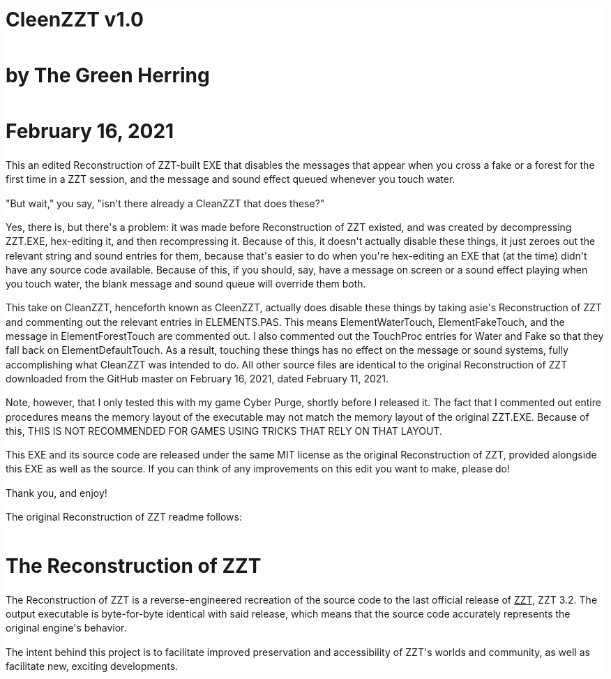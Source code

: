 # CleenZZT v1.0
# by The Green Herring
# February 16, 2021

This an edited Reconstruction of ZZT-built EXE that disables the messages that appear when you cross a fake or a forest for the first time in a ZZT session, and the message and sound effect queued whenever you touch water.

"But wait," you say, "isn't there already a CleanZZT that does these?"

Yes, there is, but there's a problem: it was made before Reconstruction of ZZT existed, and was created by decompressing ZZT.EXE, hex-editing it, and then recompressing it. Because of this, it doesn't actually disable these things, it just zeroes out the relevant string and sound entries for them, because that's easier to do when you're hex-editing an EXE that (at the time) didn't have any source code available. Because of this, if you should, say, have a message on screen or a sound effect playing when you touch water, the blank message and sound queue will override them both.

This take on CleanZZT, henceforth known as CleenZZT, actually does disable these things by taking asie's Reconstruction of ZZT and commenting out the relevant entries in ELEMENTS.PAS. This means ElementWaterTouch, ElementFakeTouch, and the message in ElementForestTouch are commented out. I also commented out the TouchProc entries for Water and Fake so that they fall back on ElementDefaultTouch. As a result, touching these things has no effect on the message or sound systems, fully accomplishing what CleanZZT was intended to do. All other source files are identical to the original Reconstruction of ZZT downloaded from the GitHub master on February 16, 2021, dated February 11, 2021.

Note, however, that I only tested this with my game Cyber Purge, shortly before I released it. The fact that I commented out entire procedures means the memory layout of the executable may not match the memory layout of the original ZZT.EXE. Because of this, THIS IS NOT RECOMMENDED FOR GAMES USING TRICKS THAT RELY ON THAT LAYOUT.

This EXE and its source code are released under the same MIT license as the original Reconstruction of ZZT, provided alongside this EXE as well as the source. If you can think of any improvements on this edit you want to make, please do!

Thank you, and enjoy!

The original Reconstruction of ZZT readme follows:

# The Reconstruction of ZZT

The Reconstruction of ZZT is a reverse-engineered recreation of the source code to the last official release of
[ZZT](https://museumofzzt.com/about-zzt), ZZT 3.2. The output executable is byte-for-byte identical with said
release, which means that the source code accurately represents the original engine's behavior.

The intent behind this project is to facilitate improved preservation and accessibility of ZZT's worlds and community,
as well as facilitate new, exciting developments.
